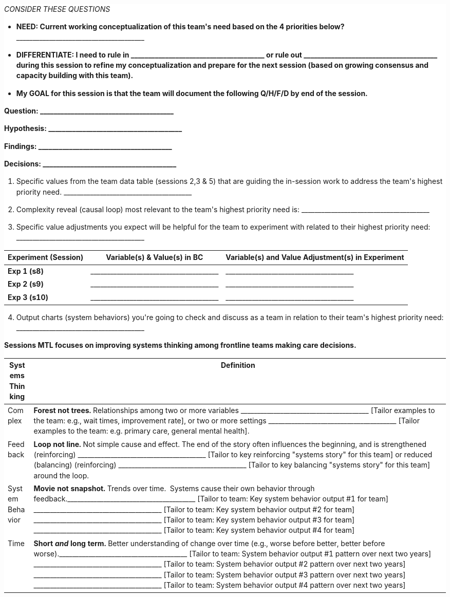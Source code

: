 _CONSIDER THESE QUESTIONS_
- **NEED: Current working conceptualization of this team's need based on the 4 priorities below?**  _______________________________________

- **DIFFERENTIATE: I need to rule in  _______________________________________ or rule out  _______________________________________ during this session to refine my conceptualization and prepare for the next session (based on growing consensus and capacity building with this team).**

- **My GOAL for this session is that the team will document the following Q/H/F/D by end of the session.**

**Question: _______________________________________** 

**Hypothesis: _______________________________________** 

**Findings: _______________________________________** 

**Decisions: _______________________________________** 

1. Specific values from the team data table (sessions 2,3 & 5) that are guiding the in-session work to address the team's highest priority need. _______________________________________

2. Complexity reveal (causal loop) most relevant to the team's highest priority need is: _______________________________________

3. Specific value adjustments you expect will be helpful for the team to experiment with related to their highest priority need: _______________________________________ 

**Experiment (Session)** | **Variable(s) & Value(s) in BC** | **Variable(s) and Value Adjustment(s) in Experiment**
-- | -- | -- 
**Exp 1 (s8)** | _______________________________________ | _______________________________________  
**Exp 2 (s9)** | _______________________________________  | _______________________________________ 
**Exp 3 (s10)** | _______________________________________  | _______________________________________ 

4. Output charts (system behaviors) you're going to check and discuss as a team in relation to their team's highest priority need: _______________________________________

**Sessions MTL focuses on improving systems thinking among frontline teams making care decisions.**

Systems Thinking | Definition
-- | -- 
Complex | **Forest   not trees.**    Relationships among two or more   variables _______________________________________  [Tailor examples to the team: e.g., wait times, improvement rate], or two or more settings  _______________________________________  [Tailor examples to the team: e.g. primary   care, general mental health].
Feedback | **Loop not line.**    Not simple cause and effect. The end of   the story often influences the beginning, and is strengthened (reinforcing) _______________________________________ [Tailor to key reinforcing "systems story" for this team] or reduced (balancing) (reinforcing) _______________________________________ [Tailor to key balancing "systems story" for this team] around the loop.
System Behavior | **Movie   not snapshot.**    Trends over time.    Systems cause their own behavior through feedback._______________________________________ [Tailor to team: Key system behavior output #1 for team] _______________________________________ [Tailor to team: Key system behavior output #2 for team] _______________________________________ [Tailor to team: Key system behavior output #3 for team] _______________________________________ [Tailor to team: Key system behavior output #4 for team] 
Time | **Short   _and_   long term.**      Better understanding of change over   time   (e.g., worse before better, better   before worse)._______________________________________ [Tailor to team: System behavior output #1 pattern over next two years] _______________________________________ [Tailor to team: System behavior output #2 pattern over next two years] _______________________________________ [Tailor to team: System behavior output #3 pattern over next two years] _______________________________________ [Tailor to team: System behavior output #4 pattern over next two years] 
